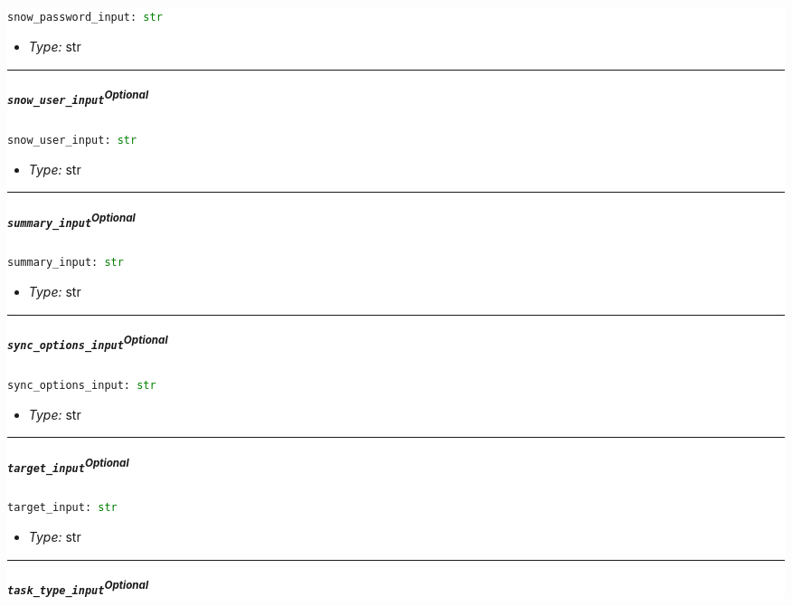 ```python
snow_password_input: str
```

- *Type:* str

---

##### `snow_user_input`<sup>Optional</sup> <a name="snow_user_input" id="@cdktf/provider-pagerduty.extensionServicenow.ExtensionServicenow.property.snowUserInput"></a>

```python
snow_user_input: str
```

- *Type:* str

---

##### `summary_input`<sup>Optional</sup> <a name="summary_input" id="@cdktf/provider-pagerduty.extensionServicenow.ExtensionServicenow.property.summaryInput"></a>

```python
summary_input: str
```

- *Type:* str

---

##### `sync_options_input`<sup>Optional</sup> <a name="sync_options_input" id="@cdktf/provider-pagerduty.extensionServicenow.ExtensionServicenow.property.syncOptionsInput"></a>

```python
sync_options_input: str
```

- *Type:* str

---

##### `target_input`<sup>Optional</sup> <a name="target_input" id="@cdktf/provider-pagerduty.extensionServicenow.ExtensionServicenow.property.targetInput"></a>

```python
target_input: str
```

- *Type:* str

---

##### `task_type_input`<sup>Optional</sup> <a name="task_type_input" id="@cdktf/provider-pagerduty.extensionServicenow.ExtensionServicenow.property.taskTypeInput"></a>

